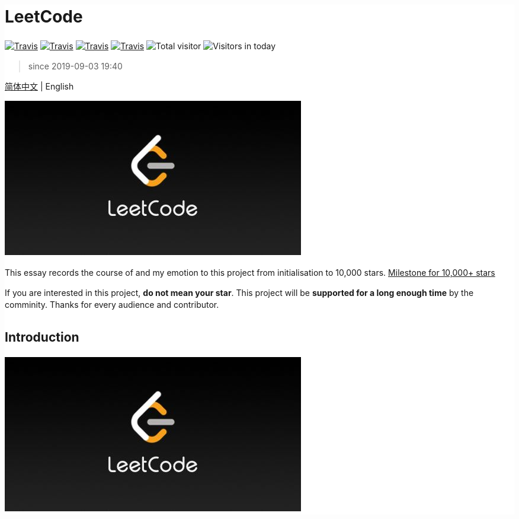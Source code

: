 # LeetCode

[![Travis](https://img.shields.io/badge/language-C++-green.svg)](readme.en.md) [![Travis](https://img.shields.io/badge/language-JavaScript-yellow.svg)](readme.en.md) [![Travis](https://img.shields.io/badge/language-Python-red.svg)](readme.en.md) [![Travis](https://img.shields.io/badge/language-Java-blue.svg)](readme.en.md) ![Total visitor](https://visitor-count-badge.herokuapp.com/total.svg?repo_id=azl397985856.leetcode) ![Visitors in today](https://visitor-count-badge.herokuapp.com/today.svg?repo_id=azl397985856.leetcode)

> since 2019-09-03 19:40

[简体中文](./) \| English

![leetcode.jpeg](.gitbook/assets/leetcode.jpeg)

This essay records the course of and my emotion to this project from initialisation to 10,000 stars. [Milestone for 10,000+ stars](thanksgiving.md)

If you are interested in this project, **do not mean your star**. This project will be **supported for a long enough time** by the comminity. Thanks for every audience and contributor.

## Introduction

![leetcode.jpeg](.gitbook/assets/leetcode.jpeg)

